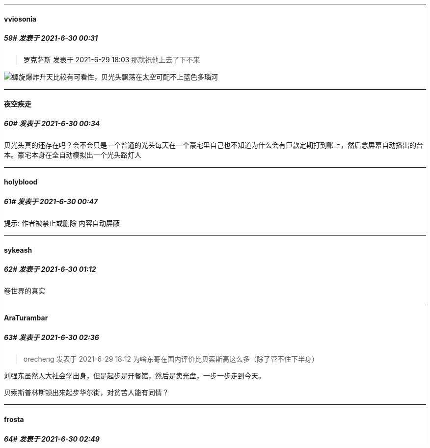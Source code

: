 
*****

####  vviosonia  
##### 59#       发表于 2021-6-30 00:31


<blockquote><a href="httphttps://bbs.saraba1st.com/2b/forum.php?mod=redirect&amp;goto=findpost&amp;pid=51782895&amp;ptid=2012649" target="_blank">罗克萨斯 发表于 2021-6-29 18:03</a>
那就祝他上去了下不来</blockquote>
<img src="https://static.saraba1st.com/image/smiley/face2017/046.png" referrerpolicy="no-referrer">螺旋爆炸升天比较有可看性，贝光头飘荡在太空可配不上蓝色多瑙河


*****

####  夜空疾走  
##### 60#       发表于 2021-6-30 00:34


贝光头真的还存在吗？会不会只是一个普通的光头每天在一个豪宅里自己也不知道为什么会有巨款定期打到账上，然后念屏幕自动播出的台本。豪宅本身在全自动模拟出一个光头路灯人




*****

####  holyblood  
##### 61#       发表于 2021-6-30 00:47

提示: 作者被禁止或删除 内容自动屏蔽


*****

####  sykeash  
##### 62#       发表于 2021-6-30 01:12


卷世界的真实


*****

####  AraTurambar  
##### 63#       发表于 2021-6-30 02:36


<blockquote>orecheng 发表于 2021-6-29 18:12
为啥东哥在国内评价比贝索斯高这么多（除了管不住下半身）</blockquote>
刘强东虽然人大社会学出身，但是起步是开餐馆，然后是卖光盘，一步一步走到今天。


贝索斯普林斯顿出来起步华尔街，对贫苦人能有同情？


*****

####  frosta  
##### 64#       发表于 2021-6-30 02:49

